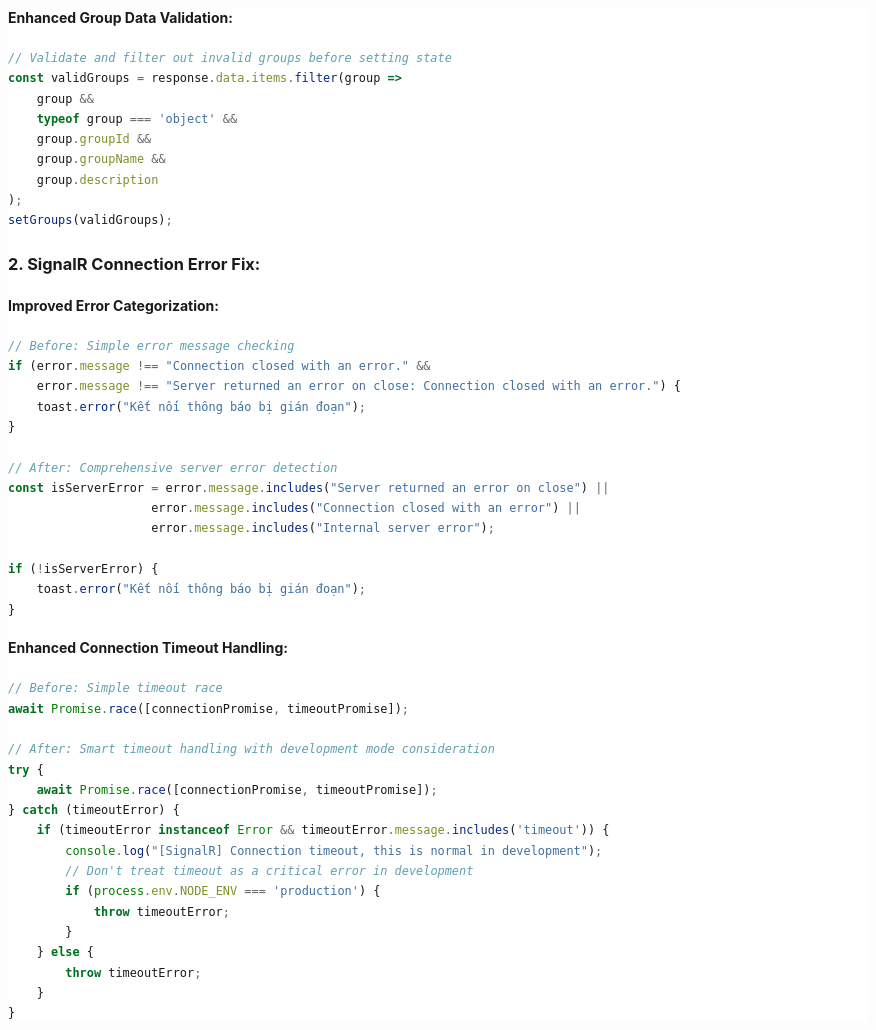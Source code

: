 #### **Enhanced Group Data Validation:**
```typescript
// Validate and filter out invalid groups before setting state
const validGroups = response.data.items.filter(group => 
    group && 
    typeof group === 'object' && 
    group.groupId && 
    group.groupName && 
    group.description
);
setGroups(validGroups);
```

### 2. **SignalR Connection Error Fix:**

#### **Improved Error Categorization:**
```typescript
// Before: Simple error message checking
if (error.message !== "Connection closed with an error." &&
    error.message !== "Server returned an error on close: Connection closed with an error.") {
    toast.error("Kết nối thông báo bị gián đoạn");
}

// After: Comprehensive server error detection
const isServerError = error.message.includes("Server returned an error on close") ||
                    error.message.includes("Connection closed with an error") ||
                    error.message.includes("Internal server error");

if (!isServerError) {
    toast.error("Kết nối thông báo bị gián đoạn");
}
```

#### **Enhanced Connection Timeout Handling:**
```typescript
// Before: Simple timeout race
await Promise.race([connectionPromise, timeoutPromise]);

// After: Smart timeout handling with development mode consideration
try {
    await Promise.race([connectionPromise, timeoutPromise]);
} catch (timeoutError) {
    if (timeoutError instanceof Error && timeoutError.message.includes('timeout')) {
        console.log("[SignalR] Connection timeout, this is normal in development");
        // Don't treat timeout as a critical error in development
        if (process.env.NODE_ENV === 'production') {
            throw timeoutError;
        }
    } else {
        throw timeoutError;
    }
}
```
